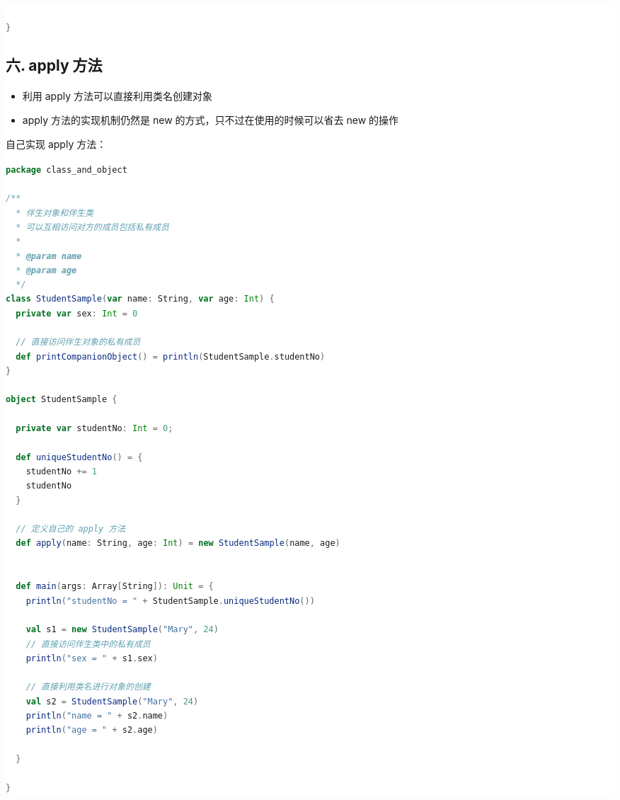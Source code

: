 ``` scala

}
```

## 六. apply 方法

- 利用 apply 方法可以直接利用类名创建对象

- apply 方法的实现机制仍然是 new 的方式，只不过在使用的时候可以省去 new 的操作

自己实现 apply 方法：

```scala
package class_and_object

/**
  * 伴生对象和伴生类
  * 可以互相访问对方的成员包括私有成员
  *
  * @param name
  * @param age
  */
class StudentSample(var name: String, var age: Int) {
  private var sex: Int = 0

  // 直接访问伴生对象的私有成员
  def printCompanionObject() = println(StudentSample.studentNo)
}

object StudentSample {

  private var studentNo: Int = 0;

  def uniqueStudentNo() = {
    studentNo += 1
    studentNo
  }

  // 定义自己的 apply 方法
  def apply(name: String, age: Int) = new StudentSample(name, age)


  def main(args: Array[String]): Unit = {
    println("studentNo = " + StudentSample.uniqueStudentNo())

    val s1 = new StudentSample("Mary", 24)
    // 直接访问伴生类中的私有成员
    println("sex = " + s1.sex)

    // 直接利用类名进行对象的创建
    val s2 = StudentSample("Mary", 24)
    println("name = " + s2.name)
    println("age = " + s2.age)

  }

}
```
